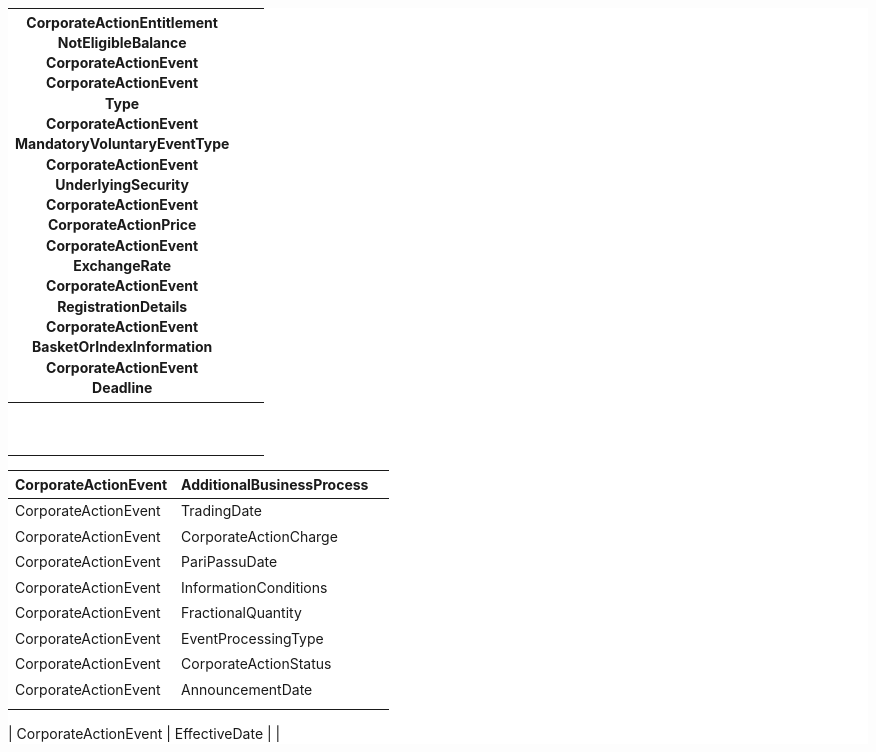 | CorporateActionEntitlement<br>NotEligibleBalance<br>CorporateActionEvent<br>CorporateActionEvent<br>Type<br>CorporateActionEvent<br>MandatoryVoluntaryEventType<br>CorporateActionEvent<br>UnderlyingSecurity<br>CorporateActionEvent<br>CorporateActionPrice<br>CorporateActionEvent<br>ExchangeRate<br>CorporateActionEvent<br>RegistrationDetails<br>CorporateActionEvent<br>BasketOrIndexInformation<br>CorporateActionEvent<br>Deadline |  |  |
|----------------------------------------------------------------------------------------------------------------------------------------------------------------------------------------------------------------------------------------------------------------------------------------------------------------------------------------------------------------------------------------------------------------------------------------------|--|--|
|                                                                                                                                                                                                                                                                                                                                                                                                                                              |  |  |
|                                                                                                                                                                                                                                                                                                                                                                                                                                              |  |  |
|                                                                                                                                                                                                                                                                                                                                                                                                                                              |  |  |
|                                                                                                                                                                                                                                                                                                                                                                                                                                              |  |  |
|                                                                                                                                                                                                                                                                                                                                                                                                                                              |  |  |
|                                                                                                                                                                                                                                                                                                                                                                                                                                              |  |  |
|                                                                                                                                                                                                                                                                                                                                                                                                                                              |  |  |
|                                                                                                                                                                                                                                                                                                                                                                                                                                              |  |  |
|                                                                                                                                                                                                                                                                                                                                                                                                                                              |  |  |
|                                                                                                                                                                                                                                                                                                                                                                                                                                              |  |  |

| CorporateActionEvent | AdditionalBusinessProcess |  |
|----------------------|---------------------------|--|
| CorporateActionEvent | TradingDate               |  |
| CorporateActionEvent | CorporateActionCharge     |  |
| CorporateActionEvent | PariPassuDate             |  |
| CorporateActionEvent | InformationConditions     |  |
| CorporateActionEvent | FractionalQuantity        |  |
| CorporateActionEvent | EventProcessingType       |  |
| CorporateActionEvent | CorporateActionStatus     |  |
| CorporateActionEvent | AnnouncementDate          |  |
|                      |                           |  |

| CorporateActionEvent | EffectiveDate                  |  |